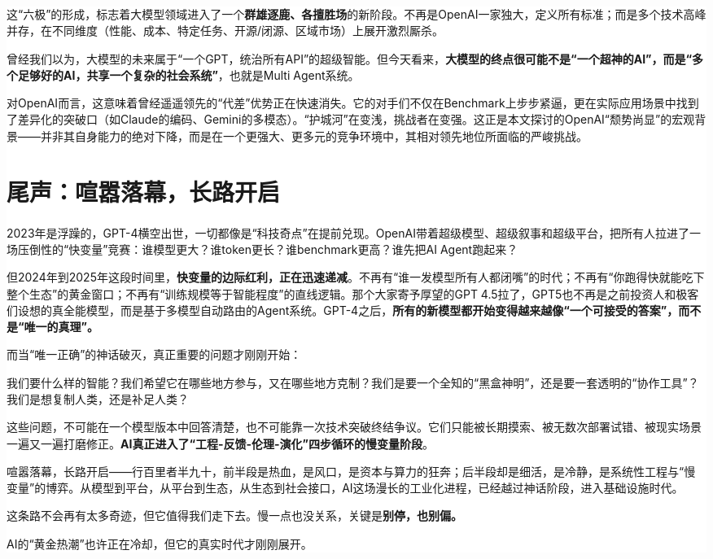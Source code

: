 这“六极”的形成，标志着大模型领域进入了一个**群雄逐鹿、各擅胜场**的新阶段。不再是OpenAI一家独大，定义所有标准；而是多个技术高峰并存，在不同维度（性能、成本、特定任务、开源/闭源、区域市场）上展开激烈厮杀。

曾经我们以为，大模型的未来属于“一个GPT，统治所有API”的超级智能。但今天看来，**大模型的终点很可能不是“一个超神的AI”，而是“多个足够好的AI，共享一个复杂的社会系统”**，也就是Multi Agent系统。

对OpenAI而言，这意味着曾经遥遥领先的“代差”优势正在快速消失。它的对手们不仅在Benchmark上步步紧逼，更在实际应用场景中找到了差异化的突破口（如Claude的编码、Gemini的多模态）。“护城河”在变浅，挑战者在变强。这正是本文探讨的OpenAI“颓势尚显”的宏观背景——并非其自身能力的绝对下降，而是在一个更强大、更多元的竞争环境中，其相对领先地位所面临的严峻挑战。

# 尾声：喧嚣落幕，长路开启

2023年是浮躁的，GPT-4横空出世，一切都像是“科技奇点”在提前兑现。OpenAI带着超级模型、超级叙事和超级平台，把所有人拉进了一场压倒性的“快变量”竞赛：谁模型更大？谁token更长？谁benchmark更高？谁先把AI Agent跑起来？

但2024年到2025年这段时间里，**快变量的边际红利，正在迅速递减**。不再有“谁一发模型所有人都闭嘴”的时代；不再有“你跑得快就能吃下整个生态”的黄金窗口；不再有“训练规模等于智能程度”的直线逻辑。那个大家寄予厚望的GPT 4.5拉了，GPT5也不再是之前投资人和极客们设想的真全能模型，而是基于多模型自动路由的Agent系统。GPT-4之后，**所有的新模型都开始变得越来越像“一个可接受的答案”，而不是“唯一的真理”。**

而当“唯一正确”的神话破灭，真正重要的问题才刚刚开始：

我们要什么样的智能？我们希望它在哪些地方参与，又在哪些地方克制？我们是要一个全知的“黑盒神明”，还是要一套透明的“协作工具”？我们是想复制人类，还是补足人类？

这些问题，不可能在一个模型版本中回答清楚，也不可能靠一次技术突破终结争议。它们只能被长期摸索、被无数次部署试错、被现实场景一遍又一遍打磨修正。**AI真正进入了“工程-反馈-伦理-演化”四步循环的慢变量阶段**。

喧嚣落幕，长路开启——行百里者半九十，前半段是热血，是风口，是资本与算力的狂奔；后半段却是细活，是冷静，是系统性工程与“慢变量”的博弈。从模型到平台，从平台到生态，从生态到社会接口，AI这场漫长的工业化进程，已经越过神话阶段，进入基础设施时代。

这条路不会再有太多奇迹，但它值得我们走下去。慢一点也没关系，关键是**别停，也别偏。**

AI的“黄金热潮”也许正在冷却，但它的真实时代才刚刚展开。

